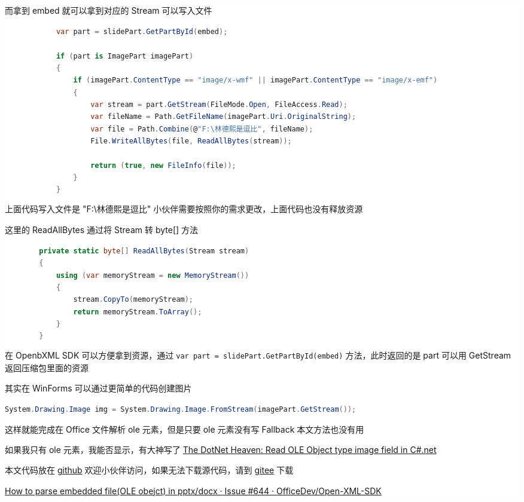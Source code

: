 而拿到 embed 就可以拿到对应的 Stream 可以写入文件

```csharp
            var part = slidePart.GetPartById(embed);

            if (part is ImagePart imagePart)
            {
                if (imagePart.ContentType == "image/x-wmf" || imagePart.ContentType == "image/x-emf")
                {
                    var stream = part.GetStream(FileMode.Open, FileAccess.Read);
                    var fileName = Path.GetFileName(imagePart.Uri.OriginalString);
                    var file = Path.Combine(@"F:\林德熙是逗比", fileName);
                    File.WriteAllBytes(file, ReadAllBytes(stream));

                    return (true, new FileInfo(file));
                }
            }
```

上面代码写入文件是 "F:\林德熙是逗比" 小伙伴需要按照你的需求更改，上面代码也没有释放资源

这里的 ReadAllBytes 通过将 Stream 转 byte[] 方法

```csharp
        private static byte[] ReadAllBytes(Stream stream)
        {
            using (var memoryStream = new MemoryStream())
            {
                stream.CopyTo(memoryStream);
                return memoryStream.ToArray();
            }
        }
```

在 OpenbXML SDK 可以方便拿到资源，通过 `var part = slidePart.GetPartById(embed)` 方法，此时返回的是 part 可以用 GetStream 返回压缩包里面的资源

其实在 WinForms 可以通过更简单的代码创建图片

```csharp
System.Drawing.Image img = System.Drawing.Image.FromStream(imagePart.GetStream());
```

这样就能完成在 Office 文件解析 ole 元素，但是只要 ole 元素没有写 Fallback 本文方法也没有用

如果我只有 ole 元素，我能否显示，有大神写了 [The DotNet Heaven: Read OLE Object type image field in C#.net](http://thedotnetheaven.blogspot.com/2010/03/read-ole-object-type-image-field-in.html )

本文代码放在 [github](https://github.com/lindexi/lindexi_gd/tree/d182ca9f0cece56d32a801923a1fdffa64f95dfd/NallwerewawchailawileeForeehakel) 欢迎小伙伴访问，如果无法下载源代码，请到 [gitee](https://gitee.com/lindexi/lindexi_gd/tree/d182ca9f0cece56d32a801923a1fdffa64f95dfd/NallwerewawchailawileeForeehakel) 下载

[How to parse embedded file(OLE obejct) in pptx/docx · Issue #644 · OfficeDev/Open-XML-SDK](https://github.com/OfficeDev/Open-XML-SDK/issues/644 )

